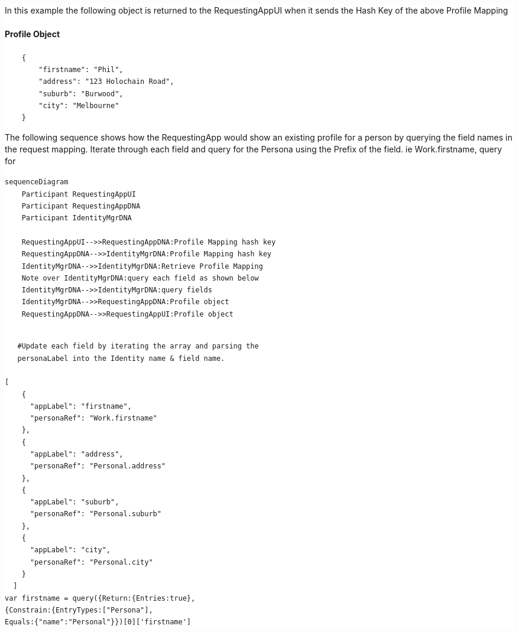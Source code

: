 In this example the following object is returned to the RequestingAppUI when it sends the Hash Key of the above Profile Mapping

#### Profile Object
```jsx=
    {
        "firstname": "Phil",
        "address": "123 Holochain Road",
        "suburb": "Burwood",
        "city": "Melbourne"
    }
```

The following sequence shows how the RequestingApp would show an existing profile for a person by querying the field names in the request mapping.
Iterate through each field and query for the Persona using the Prefix of the field.  ie Work.firstname, query for

```mermaid
sequenceDiagram
    Participant RequestingAppUI
    Participant RequestingAppDNA
    Participant IdentityMgrDNA

    RequestingAppUI-->>RequestingAppDNA:Profile Mapping hash key
    RequestingAppDNA-->>IdentityMgrDNA:Profile Mapping hash key
    IdentityMgrDNA-->>IdentityMgrDNA:Retrieve Profile Mapping
    Note over IdentityMgrDNA:query each field as shown below
    IdentityMgrDNA-->>IdentityMgrDNA:query fields
    IdentityMgrDNA-->>RequestingAppDNA:Profile object
    RequestingAppDNA-->>RequestingAppUI:Profile object
```
```jsx=

   #Update each field by iterating the array and parsing the
   personaLabel into the Identity name & field name.

[
    {
      "appLabel": "firstname",
      "personaRef": "Work.firstname"
    },
    {
      "appLabel": "address",
      "personaRef": "Personal.address"
    },
    {
      "appLabel": "suburb",
      "personaRef": "Personal.suburb"
    },
    {
      "appLabel": "city",
      "personaRef": "Personal.city"
    }
  ]
var firstname = query({Return:{Entries:true},
{Constrain:{EntryTypes:["Persona"],
Equals:{"name":"Personal"}})[0]['firstname']

```
